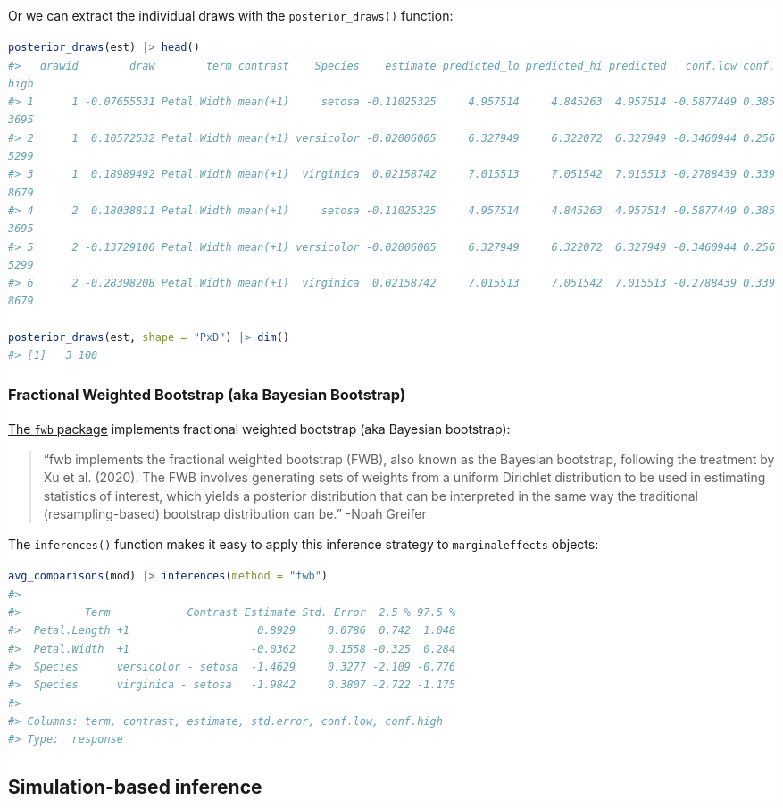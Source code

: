 Or we can extract the individual draws with the `posterior_draws()`
function:

``` r
posterior_draws(est) |> head()
#>   drawid        draw        term contrast    Species    estimate predicted_lo predicted_hi predicted   conf.low conf.high
#> 1      1 -0.07655531 Petal.Width mean(+1)     setosa -0.11025325     4.957514     4.845263  4.957514 -0.5877449 0.3853695
#> 2      1  0.10572532 Petal.Width mean(+1) versicolor -0.02006005     6.327949     6.322072  6.327949 -0.3460944 0.2565299
#> 3      1  0.18989492 Petal.Width mean(+1)  virginica  0.02158742     7.015513     7.051542  7.015513 -0.2788439 0.3398679
#> 4      2  0.18038811 Petal.Width mean(+1)     setosa -0.11025325     4.957514     4.845263  4.957514 -0.5877449 0.3853695
#> 5      2 -0.13729106 Petal.Width mean(+1) versicolor -0.02006005     6.327949     6.322072  6.327949 -0.3460944 0.2565299
#> 6      2 -0.28398208 Petal.Width mean(+1)  virginica  0.02158742     7.015513     7.051542  7.015513 -0.2788439 0.3398679

posterior_draws(est, shape = "PxD") |> dim()
#> [1]   3 100
```

### Fractional Weighted Bootstrap (aka Bayesian Bootstrap)

[The `fwb` package](https://ngreifer.github.io/fwb/) implements
fractional weighted bootstrap (aka Bayesian bootstrap):

> “fwb implements the fractional weighted bootstrap (FWB), also known as
> the Bayesian bootstrap, following the treatment by Xu et al. (2020).
> The FWB involves generating sets of weights from a uniform Dirichlet
> distribution to be used in estimating statistics of interest, which
> yields a posterior distribution that can be interpreted in the same
> way the traditional (resampling-based) bootstrap distribution can be.”
> -Noah Greifer

The `inferences()` function makes it easy to apply this inference
strategy to `marginaleffects` objects:

``` r
avg_comparisons(mod) |> inferences(method = "fwb")
#> 
#>          Term            Contrast Estimate Std. Error  2.5 % 97.5 %
#>  Petal.Length +1                    0.8929     0.0786  0.742  1.048
#>  Petal.Width  +1                   -0.0362     0.1558 -0.325  0.284
#>  Species      versicolor - setosa  -1.4629     0.3277 -2.109 -0.776
#>  Species      virginica - setosa   -1.9842     0.3807 -2.722 -1.175
#> 
#> Columns: term, contrast, estimate, std.error, conf.low, conf.high 
#> Type:  response
```

## Simulation-based inference
